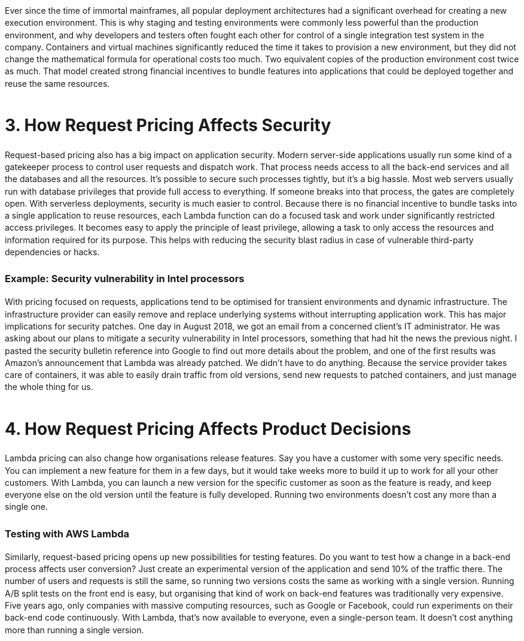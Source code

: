 Ever since the time of immortal mainframes, all popular deployment architectures had a significant overhead for creating a new execution environment. This is why staging and testing environments were commonly less powerful than the production environment, and why developers and testers often fought each other for control of a single integration test system in the company. Containers and virtual machines significantly reduced the time it takes to provision a new environment, but they did not change the mathematical formula for operational costs too much. Two equivalent copies of the production environment cost twice as much. That model created strong financial incentives to bundle features into applications that could be deployed together and reuse the same resources.

# 3. How Request Pricing Affects Security

Request-based pricing also has a big impact on application security. Modern server-side applications usually run some kind of a gatekeeper process to control user requests and dispatch work. That process needs access to all the back-end services and all the databases and all the resources. It’s possible to secure such processes tightly, but it’s a big hassle. Most web servers usually run with database privileges that provide full access to everything. If someone breaks into that process, the gates are completely open. With serverless deployments, security is much easier to control. Because there is no financial incentive to bundle tasks into a single application to reuse resources, each Lambda function can do a focused task and work under significantly restricted access privileges. It becomes easy to apply the principle of least privilege, allowing a task to only access the resources and information required for its purpose. This helps with reducing the security blast radius in case of vulnerable third-party dependencies or hacks.

### Example: Security vulnerability in Intel processors

With pricing focused on requests, applications tend to be optimised for transient environments and dynamic infrastructure. The infrastructure provider can easily remove and replace underlying systems without interrupting application work. This has major implications for security patches. One day in August 2018, we got an email from a concerned client’s IT administrator. He was asking about our plans to mitigate a security vulnerability in Intel processors, something that had hit the news the previous night. I pasted the security bulletin reference into Google to find out more details about the problem, and one of the first results was Amazon’s announcement that Lambda was already patched. We didn’t have to do anything. Because the service provider takes care of containers, it was able to easily drain traffic from old versions, send new requests to patched containers, and just manage the whole thing for us.

# 4. How Request Pricing Affects Product Decisions

Lambda pricing can also change how organisations release features. Say you have a customer with some very specific needs. You can implement a new feature for them in a few days, but it would take weeks more to build it up to work for all your other customers. With Lambda, you can launch a new version for the specific customer as soon as the feature is ready, and keep everyone else on the old version until the feature is fully developed. Running two environments doesn’t cost any more than a single one.

### Testing with AWS Lambda

Similarly, request-based pricing opens up new possibilities for testing features. Do you want to test how a change in a back-end process affects user conversion? Just create an experimental version of the application and send 10% of the traffic there. The number of users and requests is still the same, so running two versions costs the same as working with a single version. Running A/B split tests on the front end is easy, but organising that kind of work on back-end features was traditionally very expensive. Five years ago, only companies with massive computing resources, such as Google or Facebook, could run experiments on their back-end code continuously. With Lambda, that’s now available to everyone, even a single-person team. It doesn’t cost anything more than running a single version.
